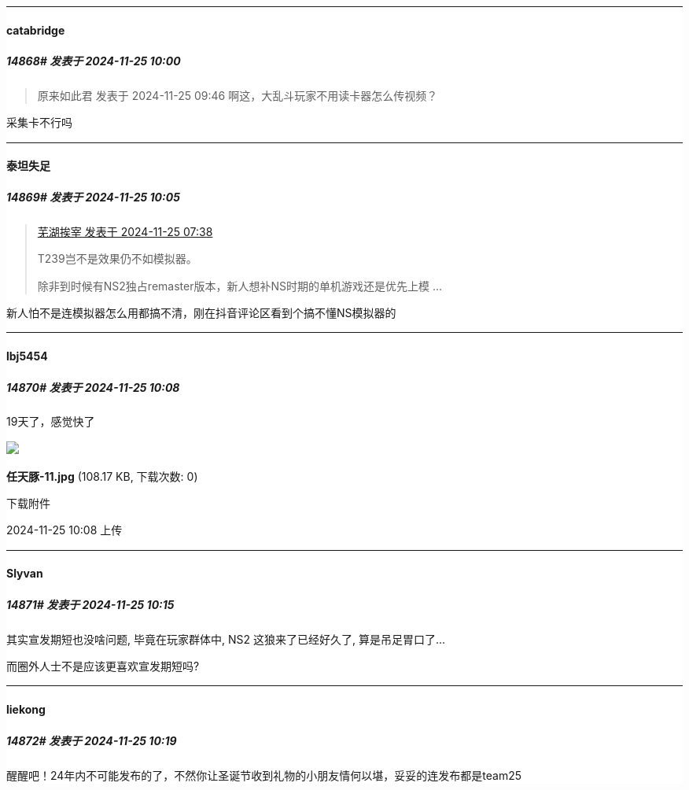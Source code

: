 
*****

####  catabridge  
##### 14868#       发表于 2024-11-25 10:00

<blockquote>原来如此君 发表于 2024-11-25 09:46
啊这，大乱斗玩家不用读卡器怎么传视频？</blockquote>
采集卡不行吗


*****

####  泰坦失足  
##### 14869#       发表于 2024-11-25 10:05

<blockquote><a href="httphttps://bbs.saraba1st.com/2b/forum.php?mod=redirect&amp;goto=findpost&amp;pid=66767416&amp;ptid=1989188" target="_blank">芜湖挨宰 发表于 2024-11-25 07:38</a>

T239岂不是效果仍不如模拟器。

除非到时候有NS2独占remaster版本，新人想补NS时期的单机游戏还是优先上模 ...</blockquote>
新人怕不是连模拟器怎么用都搞不清，刚在抖音评论区看到个搞不懂NS模拟器的


*****

####  lbj5454  
##### 14870#       发表于 2024-11-25 10:08

19天了，感觉快了

<img src="https://img.saraba1st.com/forum/202411/25/100804uzf1ikire0kj1id5.jpg" referrerpolicy="no-referrer">

<strong>任天豚-11.jpg</strong> (108.17 KB, 下载次数: 0)

下载附件

2024-11-25 10:08 上传


*****

####  Slyvan  
##### 14871#       发表于 2024-11-25 10:15

其实宣发期短也没啥问题, 毕竟在玩家群体中, NS2 这狼来了已经好久了, 算是吊足胃口了...

而圈外人士不是应该更喜欢宣发期短吗? 


*****

####  liekong  
##### 14872#       发表于 2024-11-25 10:19

醒醒吧！24年内不可能发布的了，不然你让圣诞节收到礼物的小朋友情何以堪，妥妥的连发布都是team25
